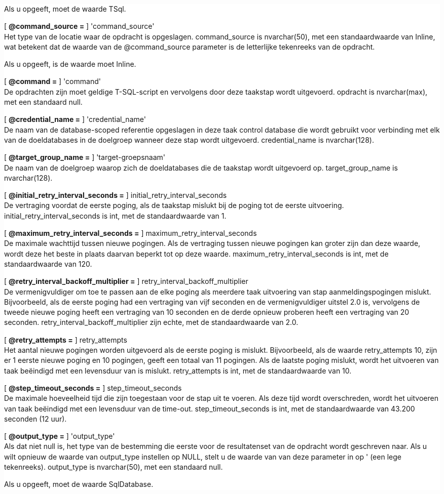 Als u opgeeft, moet de waarde TSql.

[  **@command_source =** ] 'command_source'  
Het type van de locatie waar de opdracht is opgeslagen. command_source is nvarchar(50), met een standaardwaarde van Inline, wat betekent dat de waarde van de @command_source parameter is de letterlijke tekenreeks van de opdracht.

Als u opgeeft, is de waarde moet Inline.

[  **@command =** ] 'command'  
De opdrachten zijn moet geldige T-SQL-script en vervolgens door deze taakstap wordt uitgevoerd. opdracht is nvarchar(max), met een standaard null.

[  **@credential_name =** ] 'credential_name'  
De naam van de database-scoped referentie opgeslagen in deze taak control database die wordt gebruikt voor verbinding met elk van de doeldatabases in de doelgroep wanneer deze stap wordt uitgevoerd. credential_name is nvarchar(128).

[  **@target_group_name =** ] 'target-groepsnaam'  
De naam van de doelgroep waarop zich de doeldatabases die de taakstap wordt uitgevoerd op. target_group_name is nvarchar(128).

[  **@initial_retry_interval_seconds =** ] initial_retry_interval_seconds  
De vertraging voordat de eerste poging, als de taakstap mislukt bij de poging tot de eerste uitvoering. initial_retry_interval_seconds is int, met de standaardwaarde van 1.

[  **@maximum_retry_interval_seconds =** ] maximum_retry_interval_seconds  
De maximale wachttijd tussen nieuwe pogingen. Als de vertraging tussen nieuwe pogingen kan groter zijn dan deze waarde, wordt deze het beste in plaats daarvan beperkt tot op deze waarde. maximum_retry_interval_seconds is int, met de standaardwaarde van 120.

[  **@retry_interval_backoff_multiplier =** ] retry_interval_backoff_multiplier  
De vermenigvuldiger om toe te passen aan de elke poging als meerdere taak uitvoering van stap aanmeldingspogingen mislukt. Bijvoorbeeld, als de eerste poging had een vertraging van vijf seconden en de vermenigvuldiger uitstel 2.0 is, vervolgens de tweede nieuwe poging heeft een vertraging van 10 seconden en de derde opnieuw proberen heeft een vertraging van 20 seconden. retry_interval_backoff_multiplier zijn echte, met de standaardwaarde van 2.0.

[  **@retry_attempts =** ] retry_attempts  
Het aantal nieuwe pogingen worden uitgevoerd als de eerste poging is mislukt. Bijvoorbeeld, als de waarde retry_attempts 10, zijn er 1 eerste nieuwe poging en 10 pogingen, geeft een totaal van 11 pogingen. Als de laatste poging mislukt, wordt het uitvoeren van taak beëindigd met een levensduur van is mislukt. retry_attempts is int, met de standaardwaarde van 10.

[  **@step_timeout_seconds =** ] step_timeout_seconds  
De maximale hoeveelheid tijd die zijn toegestaan voor de stap uit te voeren. Als deze tijd wordt overschreden, wordt het uitvoeren van taak beëindigd met een levensduur van de time-out. step_timeout_seconds is int, met de standaardwaarde van 43.200 seconden (12 uur).

[  **@output_type =** ] 'output_type'  
Als dat niet null is, het type van de bestemming die eerste voor de resultatenset van de opdracht wordt geschreven naar. Als u wilt opnieuw de waarde van output_type instellen op NULL, stelt u de waarde van van deze parameter in op ' (een lege tekenreeks). output_type is nvarchar(50), met een standaard null.

Als u opgeeft, moet de waarde SqlDatabase.
